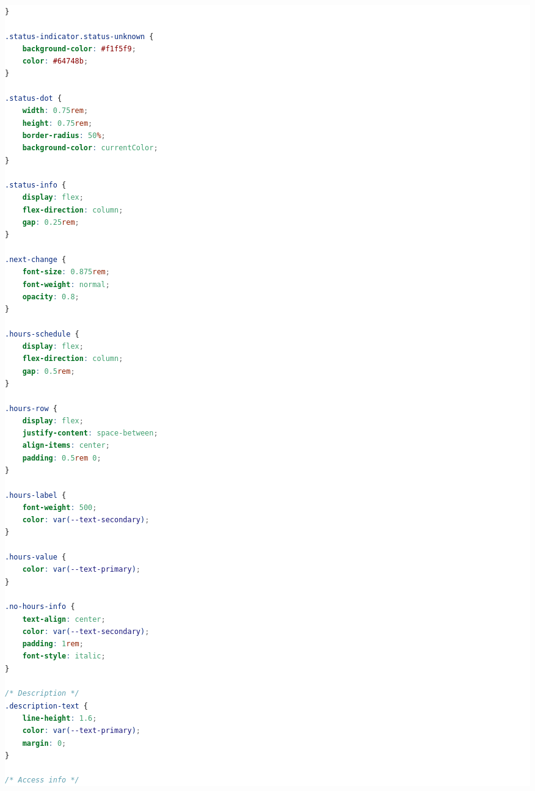 ```css
}

.status-indicator.status-unknown {
    background-color: #f1f5f9;
    color: #64748b;
}

.status-dot {
    width: 0.75rem;
    height: 0.75rem;
    border-radius: 50%;
    background-color: currentColor;
}

.status-info {
    display: flex;
    flex-direction: column;
    gap: 0.25rem;
}

.next-change {
    font-size: 0.875rem;
    font-weight: normal;
    opacity: 0.8;
}

.hours-schedule {
    display: flex;
    flex-direction: column;
    gap: 0.5rem;
}

.hours-row {
    display: flex;
    justify-content: space-between;
    align-items: center;
    padding: 0.5rem 0;
}

.hours-label {
    font-weight: 500;
    color: var(--text-secondary);
}

.hours-value {
    color: var(--text-primary);
}

.no-hours-info {
    text-align: center;
    color: var(--text-secondary);
    padding: 1rem;
    font-style: italic;
}

/* Description */
.description-text {
    line-height: 1.6;
    color: var(--text-primary);
    margin: 0;
}

/* Access info */
```